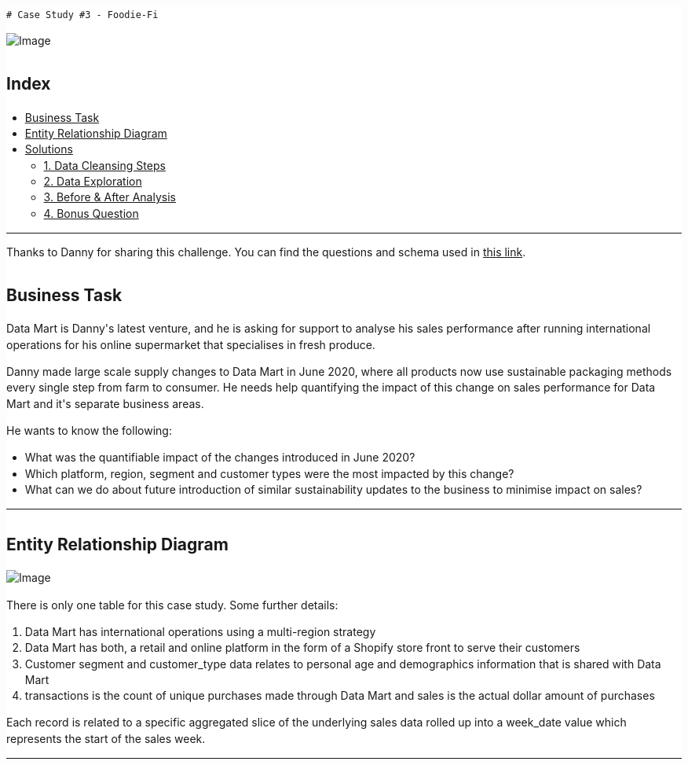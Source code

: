 	# Case Study #3 - Foodie-Fi
<image src = "https://8weeksqlchallenge.com/images/case-study-designs/5.png" alt = "Image" width = "500" height = "520">

## Index
- [Business Task](#business-task)
- [Entity Relationship Diagram](#entity-relationship-diagram)
- [Solutions](#solutions)
	- [1. Data Cleansing Steps](#data-cleansing-steps)
  - [2. Data Exploration](#data-exploration)
  - [3. Before & After Analysis](#before-after-analysis)
  - [4. Bonus Question](#bonus-question)

***

Thanks to Danny for sharing this challenge. You can find the questions and schema used in [this link](https://8weeksqlchallenge.com/case-study-5/).

## Business Task
Data Mart is Danny's latest venture, and he is asking for support to analyse his sales performance after running international operations for his online supermarket that specialises in fresh produce.

Danny made large scale supply changes to Data Mart in June 2020, where all products now use sustainable packaging methods every single step from farm to consumer. He needs help quantifying the impact of this change on sales performance for Data Mart and it's separate business areas.

He wants to know the following:
- What was the quantifiable impact of the changes introduced in June 2020?
- Which platform, region, segment and customer types were the most impacted by this change?
- What can we do about future introduction of similar sustainability updates to the business to minimise impact on sales?

***

## Entity Relationship Diagram
<image src = "https://user-images.githubusercontent.com/81607668/129744449-37b3229b-80b2-4cce-b8e0-707d7f48dcec.png" alt = "Image" width = "500" height = "260">

There is only one table for this case study. Some further details:
1. Data Mart has international operations using a multi-region strategy
2. Data Mart has both, a retail and online platform in the form of a Shopify store front to serve their customers
3. Customer segment and customer_type data relates to personal age and demographics information that is shared with Data Mart
4. transactions is the count of unique purchases made through Data Mart and sales is the actual dollar amount of purchases

Each record is related to a specific aggregated slice of the underlying sales data rolled up into a week_date value which represents the start of the sales week.

***
